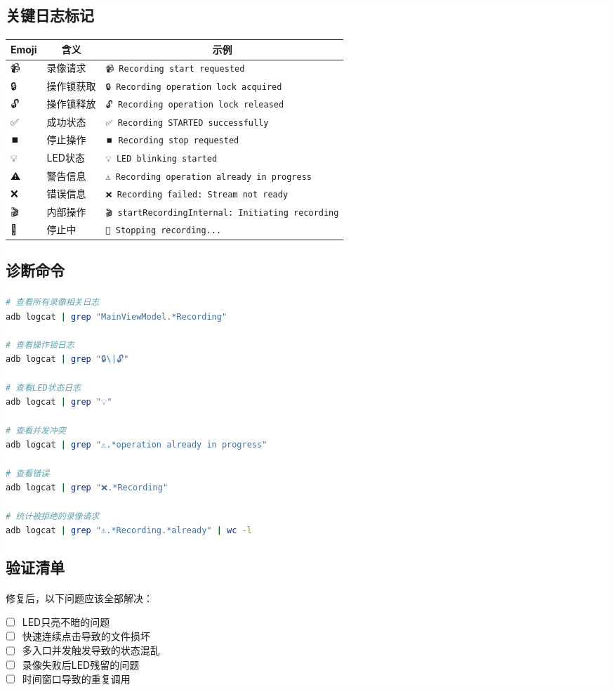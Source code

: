 ## 关键日志标记

| Emoji | 含义 | 示例 |
|-------|------|------|
| 📹 | 录像请求 | `📹 Recording start requested` |
| 🔒 | 操作锁获取 | `🔒 Recording operation lock acquired` |
| 🔓 | 操作锁释放 | `🔓 Recording operation lock released` |
| ✅ | 成功状态 | `✅ Recording STARTED successfully` |
| ⏹️ | 停止操作 | `⏹️ Recording stop requested` |
| 💡 | LED状态 | `💡 LED blinking started` |
| ⚠️ | 警告信息 | `⚠️ Recording operation already in progress` |
| ❌ | 错误信息 | `❌ Recording failed: Stream not ready` |
| 🎬 | 内部操作 | `🎬 startRecordingInternal: Initiating recording` |
| 🛑 | 停止中 | `🛑 Stopping recording...` |

## 诊断命令

```bash
# 查看所有录像相关日志
adb logcat | grep "MainViewModel.*Recording"

# 查看操作锁日志
adb logcat | grep "🔒\|🔓"

# 查看LED状态日志
adb logcat | grep "💡"

# 查看并发冲突
adb logcat | grep "⚠️.*operation already in progress"

# 查看错误
adb logcat | grep "❌.*Recording"

# 统计被拒绝的录像请求
adb logcat | grep "⚠️.*Recording.*already" | wc -l
```

## 验证清单

修复后，以下问题应该全部解决：

- [ ] LED只亮不暗的问题
- [ ] 快速连续点击导致的文件损坏
- [ ] 多入口并发触发导致的状态混乱
- [ ] 录像失败后LED残留的问题
- [ ] 时间窗口导致的重复调用

